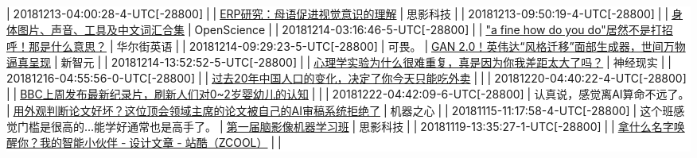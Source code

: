 | 20181213-04:00:28-4-UTC[-28800] |  | [ERP研究：母语促进视觉意识的理解](http://mp.weixin.qq.com/s?__biz=MzU0NTc5NDM1NQ==&mid=2247485622&idx=1&sn=c6be8eaa8dfdc27297715ac2817af4da&chksm=fb6638eacc11b1fcac7598738a62396321d0ee886c6571d8ba8903c62f674d34c5f0faf6fc21&mpshare=1&scene=2&srcid=1212HJO1tEG9SsF1elwA15PP#rd) | 思影科技 |
| 20181213-09:50:19-4-UTC[-28800] |  | [身体图片、声音、工具及中文词汇合集](http://mp.weixin.qq.com/s?__biz=MzUxMTA0ODQ0OA==&mid=2247484167&idx=1&sn=848563e4dd1c900faadb646c503430b6&chksm=f978ed68ce0f647ef7dfe49dda3a55757c2558118684bb86ffdee49d45926f5e58375d448ae5&mpshare=1&scene=2&srcid=1213WX5I4GVxWWc9IlNoI9pI#rd) | OpenScience |
| 20181214-03:16:46-5-UTC[-28800] |  | ["a fine how do you do"居然不是打招呼！那是什么意思？](http://mp.weixin.qq.com/s?__biz=MjM5NzY1MDMwMA==&mid=2658567743&idx=1&sn=6b03f65490d3db8c3c0061c58b84743f&chksm=bd54ec2c8a23653ad544e059b4a507668a6a26a434e42ca3a56b53a33a14cb3fcee893088137&mpshare=1&scene=2&srcid=1214VDdd9ki1heE38sKShTSg#rd) | 华尔街英语 |
| 20181214-09:29:23-5-UTC[-28800] | 可畏。 | [GAN 2.0！英伟达“风格迁移”面部生成器，世间万物逼真呈现](http://mp.weixin.qq.com/s?__biz=MzI3MTA0MTk1MA==&mid=2652033813&idx=1&sn=9ebb7cec7392171cd907b7b9f366deb8&chksm=f121a7e4c6562ef2fb99c2d45df78f3fcc2476aa08e67d572e2f423eb44561470c7b3ae713b4&mpshare=1&scene=2&srcid=1214uucIJ4yq9RFocttSMuHG#rd) | 新智元 |
| 20181214-13:52:52-5-UTC[-28800] |  | [心理学实验为什么很难重复，真是因为你我差距太大了吗？](http://mp.weixin.qq.com/s?__biz=MzI0MjI1NTgxNQ==&mid=2651421716&idx=1&sn=9634107a8a29aaad264dc2f224c0951d&chksm=f282cebcc5f547aa9ef145faf39b68d05e3294a9ce1b78a560daa5c4f10eee0baf94308a8a8e&mpshare=1&scene=2&srcid=1214MFvelFCenZVpsNtfszLd#rd) | 神经现实 |
| 20181216-04:55:56-0-UTC[-28800] |  | [过去20年中国人口的变化，决定了你今天只能吃外卖](http://mp.weixin.qq.com/s?__biz=MzI0MjY0OTkxNw==&mid=2247496780&idx=2&sn=dfce375372fc78c39b32fd4134620ec1&chksm=e97baa1ede0c2308749b854650359dbc8e04a5677af849da1241256b2f369f5852e0737b326b&mpshare=1&scene=2&srcid=1216FkkIuhANEvD5EzlUkgM5#rd) |  |
| 20181220-04:40:22-4-UTC[-28800] |  | [BBC上周发布最新纪录片，刷新人们对0~2岁婴幼儿的认知](http://mp.weixin.qq.com/s?__biz=MzAwNjQ3NDM5OQ==&mid=2657149323&idx=1&sn=0c7d4c61b9c9ebc662205d54ea56dc71&chksm=80989e7bb7ef176da70a3f6c0c1628681b2c9ef27e7868e88f96eaef5be6317df916e53f2c87&mpshare=1&scene=2&srcid=1220kdhA3E5HAFycStdUaPmN#rd) |  |
| 20181222-04:42:09-6-UTC[-28800] | 认真说，感觉离AI算命不远了。 | [用外观判断论文好坏？这位顶会领域主席的论文被自己的AI审稿系统拒绝了](http://mp.weixin.qq.com/s?__biz=MzA3MzI4MjgzMw==&mid=2650754320&idx=1&sn=d6691ecd6adb98fa3c29986cf1efeebc&chksm=871a896eb06d00780f96e27b3ce3ee321c45ec21d30107f3e3778b5f674e172855a29fbcc70f&mpshare=1&scene=2&srcid=1222o2pcd81DBmF1J4bMcspy#rd) | 机器之心 |
| 20181115-11:17:58-4-UTC[-28800] | 这个班感觉门槛是很高的…能学好通常也是高手了。 | [第一届脑影像机器学习班](http://mp.weixin.qq.com/s?__biz=MzU0NTc5NDM1NQ==&mid=2247485461&idx=1&sn=e88b60c9419992ae4ee006b32acfea99&chksm=fb663849cc11b15f5c520df1351a15bc6d7947620a2103f9b6f0c4cfbbf7ce95b7dbc2c9f43a&mpshare=1&scene=2&srcid=1115U0cd6sTrvk6PEfeQftYd#rd) | 思影科技 |
| 20181119-13:35:27-1-UTC[-28800] |  | [拿什么名字唤醒你？我的智能小伙伴 - 设计文章 - 站酷（ZCOOL）](https://mobile.zcool.com.cn/article/ZODEyNDU2.html) |  |
